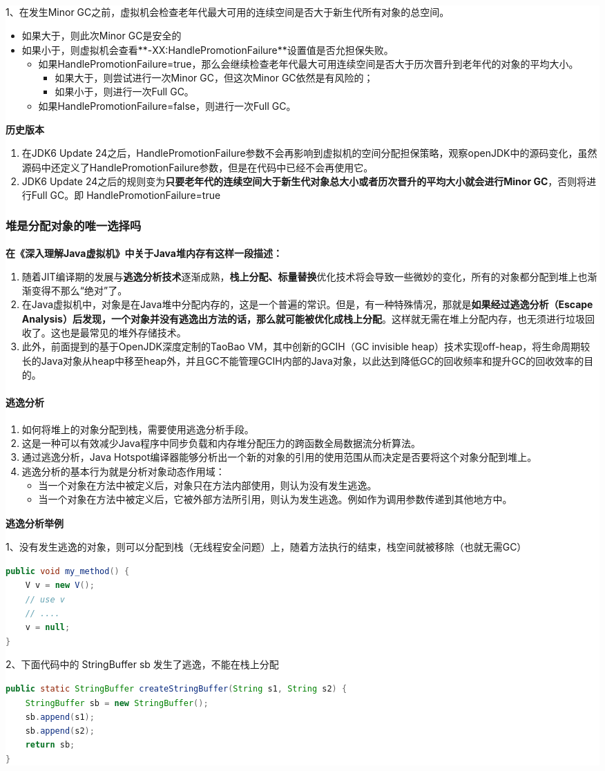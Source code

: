 1、在发生Minor GC之前，虚拟机会检查老年代最大可用的连续空间是否大于新生代所有对象的总空间。

- 如果大于，则此次Minor GC是安全的
- 如果小于，则虚拟机会查看**-XX:HandlePromotionFailure**设置值是否允担保失败。
  - 如果HandlePromotionFailure=true，那么会继续检查老年代最大可用连续空间是否大于历次晋升到老年代的对象的平均大小。
    - 如果大于，则尝试进行一次Minor GC，但这次Minor GC依然是有风险的；
    - 如果小于，则进行一次Full GC。
  - 如果HandlePromotionFailure=false，则进行一次Full GC。

**历史版本**

1. 在JDK6 Update 24之后，HandlePromotionFailure参数不会再影响到虚拟机的空间分配担保策略，观察openJDK中的源码变化，虽然源码中还定义了HandlePromotionFailure参数，但是在代码中已经不会再使用它。
2. JDK6 Update 24之后的规则变为**只要老年代的连续空间大于新生代对象总大小或者历次晋升的平均大小就会进行Minor GC**，否则将进行Full GC。即 HandlePromotionFailure=true

### 堆是分配对象的唯一选择吗

**在《深入理解Java虚拟机》中关于Java堆内存有这样一段描述：**

1. 随着JIT编译期的发展与**逃逸分析技术**逐渐成熟，**栈上分配、标量替换**优化技术将会导致一些微妙的变化，所有的对象都分配到堆上也渐渐变得不那么“绝对”了。
2. 在Java虚拟机中，对象是在Java堆中分配内存的，这是一个普遍的常识。但是，有一种特殊情况，那就是**如果经过逃逸分析（Escape Analysis）后发现，一个对象并没有逃逸出方法的话，那么就可能被优化成栈上分配**。这样就无需在堆上分配内存，也无须进行垃圾回收了。这也是最常见的堆外存储技术。
3. 此外，前面提到的基于OpenJDK深度定制的TaoBao VM，其中创新的GCIH（GC invisible heap）技术实现off-heap，将生命周期较长的Java对象从heap中移至heap外，并且GC不能管理GCIH内部的Java对象，以此达到降低GC的回收频率和提升GC的回收效率的目的。

#### 逃逸分析

1. 如何将堆上的对象分配到栈，需要使用逃逸分析手段。
2. 这是一种可以有效减少Java程序中同步负载和内存堆分配压力的跨函数全局数据流分析算法。
3. 通过逃逸分析，Java Hotspot编译器能够分析出一个新的对象的引用的使用范围从而决定是否要将这个对象分配到堆上。
4. 逃逸分析的基本行为就是分析对象动态作用域：
   - 当一个对象在方法中被定义后，对象只在方法内部使用，则认为没有发生逃逸。
   - 当一个对象在方法中被定义后，它被外部方法所引用，则认为发生逃逸。例如作为调用参数传递到其他地方中。

**逃逸分析举例**

1、没有发生逃逸的对象，则可以分配到栈（无线程安全问题）上，随着方法执行的结束，栈空间就被移除（也就无需GC）

```java
public void my_method() {
    V v = new V();
    // use v
    // ....
    v = null;
}
```

2、下面代码中的 StringBuffer sb 发生了逃逸，不能在栈上分配

```java
public static StringBuffer createStringBuffer(String s1, String s2) {
    StringBuffer sb = new StringBuffer();
    sb.append(s1);
    sb.append(s2);
    return sb;
}
```
